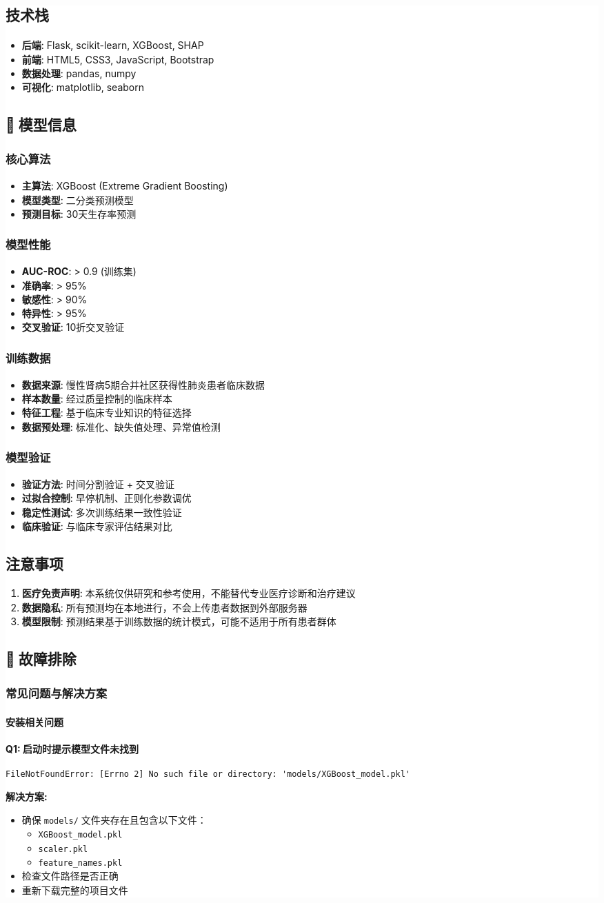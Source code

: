 ## 技术栈

- **后端**: Flask, scikit-learn, XGBoost, SHAP
- **前端**: HTML5, CSS3, JavaScript, Bootstrap
- **数据处理**: pandas, numpy
- **可视化**: matplotlib, seaborn

## 🤖 模型信息

### 核心算法
- **主算法**: XGBoost (Extreme Gradient Boosting)
- **模型类型**: 二分类预测模型
- **预测目标**: 30天生存率预测

### 模型性能
- **AUC-ROC**: > 0.9 (训练集)
- **准确率**: > 95%
- **敏感性**: > 90%
- **特异性**: > 95%
- **交叉验证**: 10折交叉验证

### 训练数据
- **数据来源**: 慢性肾病5期合并社区获得性肺炎患者临床数据
- **样本数量**: 经过质量控制的临床样本
- **特征工程**: 基于临床专业知识的特征选择
- **数据预处理**: 标准化、缺失值处理、异常值检测

### 模型验证
- **验证方法**: 时间分割验证 + 交叉验证
- **过拟合控制**: 早停机制、正则化参数调优
- **稳定性测试**: 多次训练结果一致性验证
- **临床验证**: 与临床专家评估结果对比

## 注意事项

1. **医疗免责声明**: 本系统仅供研究和参考使用，不能替代专业医疗诊断和治疗建议
2. **数据隐私**: 所有预测均在本地进行，不会上传患者数据到外部服务器
3. **模型限制**: 预测结果基于训练数据的统计模式，可能不适用于所有患者群体

## 🔧 故障排除

### 常见问题与解决方案

#### 安装相关问题

**Q1: 启动时提示模型文件未找到**
```
FileNotFoundError: [Errno 2] No such file or directory: 'models/XGBoost_model.pkl'
```
**解决方案:**
- 确保 `models/` 文件夹存在且包含以下文件：
  - `XGBoost_model.pkl`
  - `scaler.pkl`
  - `feature_names.pkl`
- 检查文件路径是否正确
- 重新下载完整的项目文件
